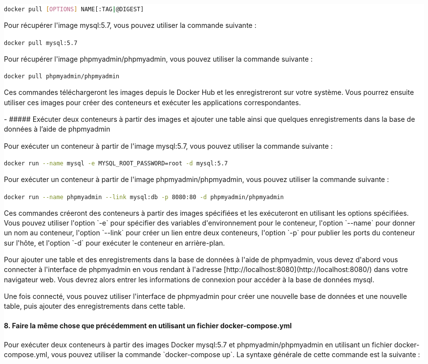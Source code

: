```bash
docker pull [OPTIONS] NAME[:TAG|@DIGEST]
```

<p class="callout info">Pour récupérer l'image mysql:5.7, vous pouvez utiliser la commande suivante :</p>

```bash
docker pull mysql:5.7
```

<p class="callout info">Pour récupérer l'image phpmyadmin/phpmyadmin, vous pouvez utiliser la commande suivante :</p>

```bash
docker pull phpmyadmin/phpmyadmin
```

<p class="callout info">Ces commandes téléchargeront les images depuis le Docker Hub et les enregistreront sur votre système. Vous pourrez ensuite utiliser ces images pour créer des conteneurs et exécuter les applications correspondantes.</p>

<div class="bg-black mb-4 rounded-md" id="bkmrk-ex%C3%A9cuter-deux-conten"><div class="p-4"><div class="p-4">- ##### Exécuter deux conteneurs à partir des images et ajouter une table ainsi que quelques enregistrements dans la base de données à l’aide de phpmyadmin

</div></div></div><p class="callout info">Pour exécuter un conteneur à partir de l'image mysql:5.7, vous pouvez utiliser la commande suivante :</p>

```bash
docker run --name mysql -e MYSQL_ROOT_PASSWORD=root -d mysql:5.7
```

<p class="callout info">Pour exécuter un conteneur à partir de l'image phpmyadmin/phpmyadmin, vous pouvez utiliser la commande suivante :</p>

```bash
docker run --name phpmyadmin --link mysql:db -p 8080:80 -d phpmyadmin/phpmyadmin
```

<p class="callout info">Ces commandes créeront des conteneurs à partir des images spécifiées et les exécuteront en utilisant les options spécifiées. Vous pouvez utiliser l'option `-e` pour spécifier des variables d'environnement pour le conteneur, l'option `--name` pour donner un nom au conteneur, l'option `--link` pour créer un lien entre deux conteneurs, l'option `-p` pour publier les ports du conteneur sur l'hôte, et l'option `-d` pour exécuter le conteneur en arrière-plan.</p>

<p class="callout info">Pour ajouter une table et des enregistrements dans la base de données à l'aide de phpmyadmin, vous devez d'abord vous connecter à l'interface de phpmyadmin en vous rendant à l'adresse [http://localhost:8080](http://localhost:8080/) dans votre navigateur web. Vous devrez alors entrer les informations de connexion pour accéder à la base de données mysql.</p>

<p class="callout info">Une fois connecté, vous pouvez utiliser l'interface de phpmyadmin pour créer une nouvelle base de données et une nouvelle table, puis ajouter des enregistrements dans cette table. </p>

#### 8. Faire la même chose que précédemment en utilisant un fichier docker-compose.yml

<p class="callout info">Pour exécuter deux conteneurs à partir des images Docker mysql:5.7 et phpmyadmin/phpmyadmin en utilisant un fichier docker-compose.yml, vous pouvez utiliser la commande `docker-compose up`. La syntaxe générale de cette commande est la suivante :</p>
